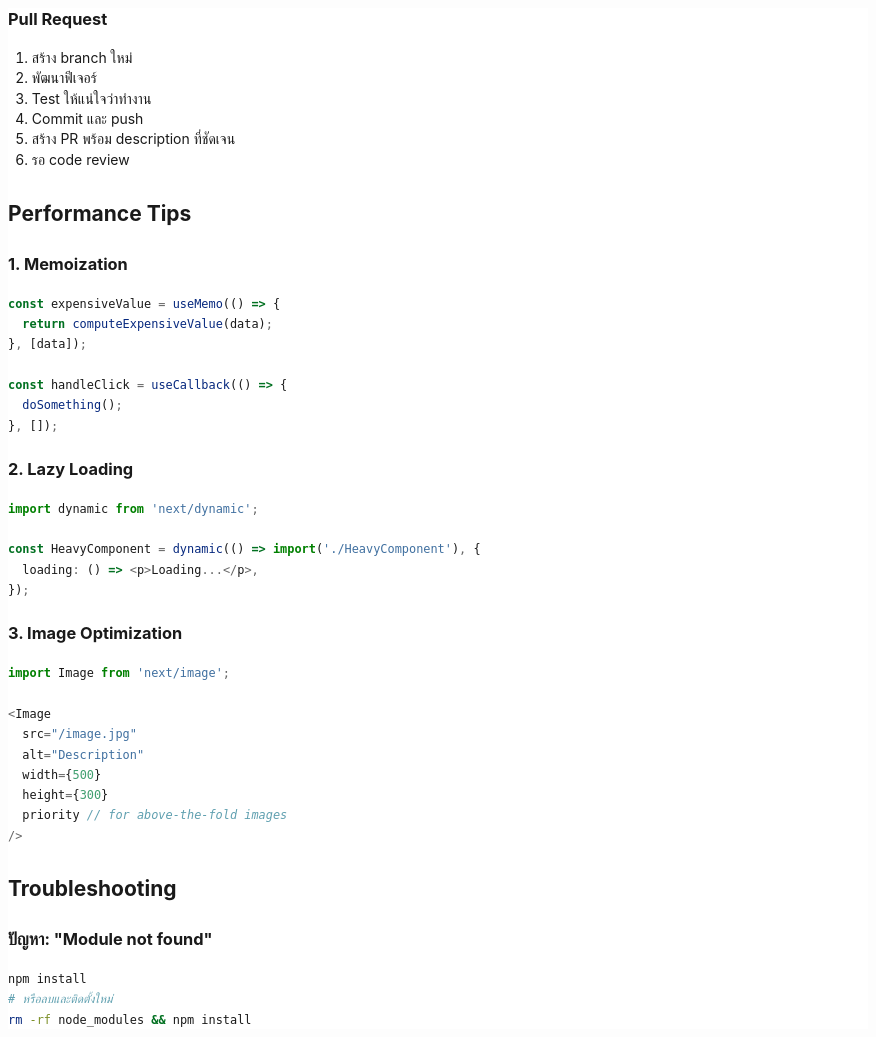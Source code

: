 ### Pull Request

1. สร้าง branch ใหม่
2. พัฒนาฟีเจอร์
3. Test ให้แน่ใจว่าทำงาน
4. Commit และ push
5. สร้าง PR พร้อม description ที่ชัดเจน
6. รอ code review

## Performance Tips

### 1. Memoization

```typescript
const expensiveValue = useMemo(() => {
  return computeExpensiveValue(data);
}, [data]);

const handleClick = useCallback(() => {
  doSomething();
}, []);
```

### 2. Lazy Loading

```typescript
import dynamic from 'next/dynamic';

const HeavyComponent = dynamic(() => import('./HeavyComponent'), {
  loading: () => <p>Loading...</p>,
});
```

### 3. Image Optimization

```typescript
import Image from 'next/image';

<Image
  src="/image.jpg"
  alt="Description"
  width={500}
  height={300}
  priority // for above-the-fold images
/>
```

## Troubleshooting

### ปัญหา: "Module not found"
```bash
npm install
# หรือลบและติดตั้งใหม่
rm -rf node_modules && npm install
```
